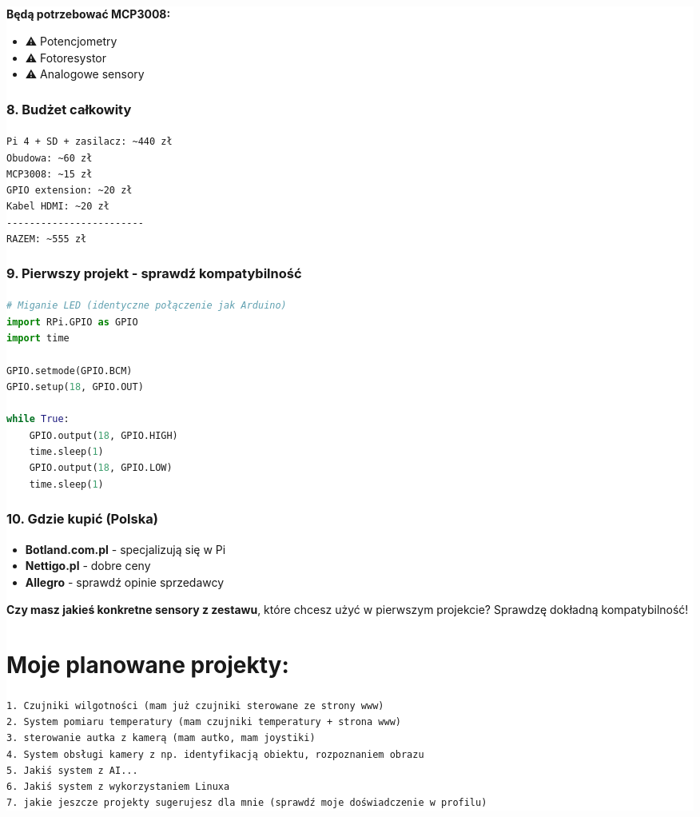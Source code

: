 **Będą potrzebować MCP3008:**
- ⚠️ Potencjometry
- ⚠️ Fotoresystor
- ⚠️ Analogowe sensory

### 8. **Budżet całkowity**
```
Pi 4 + SD + zasilacz: ~440 zł
Obudowa: ~60 zł
MCP3008: ~15 zł
GPIO extension: ~20 zł
Kabel HDMI: ~20 zł
------------------------
RAZEM: ~555 zł
```

### 9. **Pierwszy projekt - sprawdź kompatybilność**

```python
# Miganie LED (identyczne połączenie jak Arduino)
import RPi.GPIO as GPIO
import time

GPIO.setmode(GPIO.BCM)
GPIO.setup(18, GPIO.OUT)

while True:
    GPIO.output(18, GPIO.HIGH)
    time.sleep(1)
    GPIO.output(18, GPIO.LOW)
    time.sleep(1)
```

### 10. **Gdzie kupić (Polska)**
- **Botland.com.pl** - specjalizują się w Pi
- **Nettigo.pl** - dobre ceny
- **Allegro** - sprawdź opinie sprzedawcy

**Czy masz jakieś konkretne sensory z zestawu**, które chcesz użyć w pierwszym projekcie? Sprawdzę dokładną kompatybilność!

# Moje planowane projekty:

```text
1. Czujniki wilgotności (mam już czujniki sterowane ze strony www)
2. System pomiaru temperatury (mam czujniki temperatury + strona www)
3. sterowanie autka z kamerą (mam autko, mam joystiki)
4. System obsługi kamery z np. identyfikacją obiektu, rozpoznaniem obrazu
5. Jakiś system z AI...
6. Jakiś system z wykorzystaniem Linuxa
7. jakie jeszcze projekty sugerujesz dla mnie (sprawdź moje doświadczenie w profilu)
```
